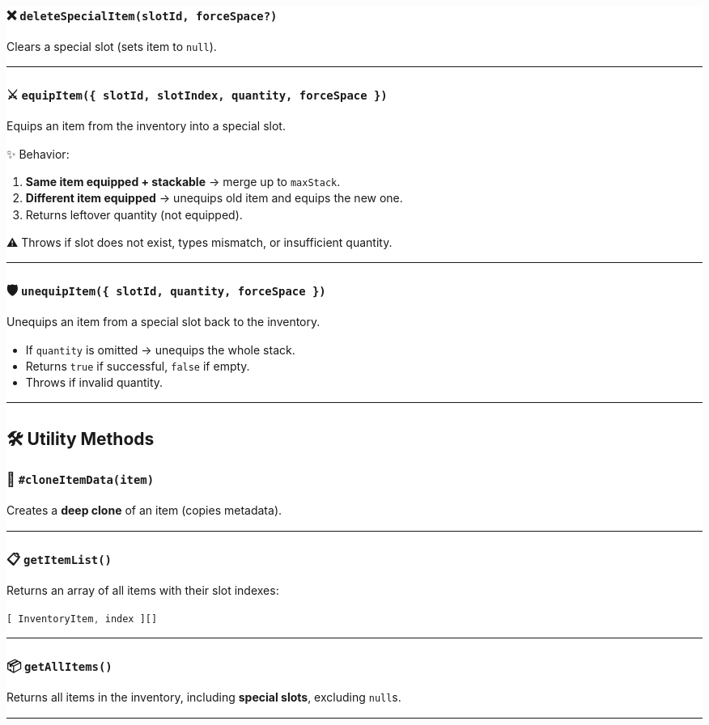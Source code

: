 ### ❌ `deleteSpecialItem(slotId, forceSpace?)`

Clears a special slot (sets item to `null`).

---

### ⚔️ `equipItem({ slotId, slotIndex, quantity, forceSpace })`

Equips an item from the inventory into a special slot.

✨ Behavior:

1. **Same item equipped + stackable** → merge up to `maxStack`.
2. **Different item equipped** → unequips old item and equips the new one.
3. Returns leftover quantity (not equipped).

⚠️ Throws if slot does not exist, types mismatch, or insufficient quantity.

---

### 🛡️ `unequipItem({ slotId, quantity, forceSpace })`

Unequips an item from a special slot back to the inventory.

* If `quantity` is omitted → unequips the whole stack.
* Returns `true` if successful, `false` if empty.
* Throws if invalid quantity.

---

## 🛠️ Utility Methods

### 🧬 `#cloneItemData(item)`

Creates a **deep clone** of an item (copies metadata).

---

### 📋 `getItemList()`

Returns an array of all items with their slot indexes:

```ts
[ InventoryItem, index ][]
```

---

### 📦 `getAllItems()`

Returns all items in the inventory,
including **special slots**, excluding `null`s.

---
